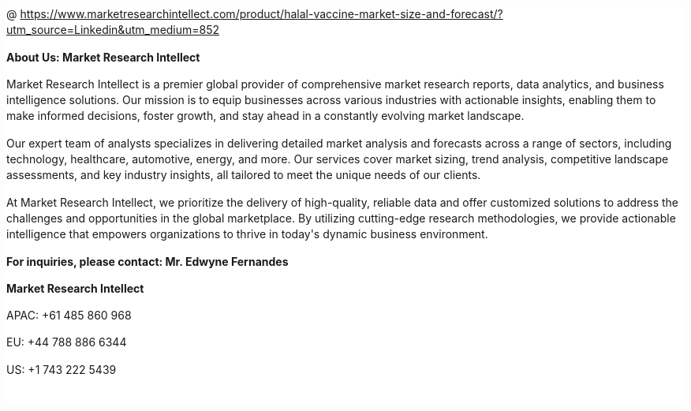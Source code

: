@</strong>&nbsp;<a href="https://www.marketresearchintellect.com/product/halal-vaccine-market-size-and-forecast/?utm_source=Linkedin&utm_medium=852">https://www.marketresearchintellect.com/product/halal-vaccine-market-size-and-forecast/?utm_source=Linkedin&utm_medium=852</a></span></p><p><strong>About Us: Market Research Intellect</strong></p><p>Market Research Intellect is a premier global provider of comprehensive market research reports, data analytics, and business intelligence solutions. Our mission is to equip businesses across various industries with actionable insights, enabling them to make informed decisions, foster growth, and stay ahead in a constantly evolving market landscape.</p><p>Our expert team of analysts specializes in delivering detailed market analysis and forecasts across a range of sectors, including technology, healthcare, automotive, energy, and more. Our services cover market sizing, trend analysis, competitive landscape assessments, and key industry insights, all tailored to meet the unique needs of our clients.</p><p>At Market Research Intellect, we prioritize the delivery of high-quality, reliable data and offer customized solutions to address the challenges and opportunities in the global marketplace. By utilizing cutting-edge research methodologies, we provide actionable intelligence that empowers organizations to thrive in today's dynamic business environment.</p><p><strong>For inquiries, please contact: Mr. Edwyne Fernandes</strong></p><p><strong>Market Research Intellect</strong></p><p>APAC: +61 485 860 968</p><p>EU: +44 788 886 6344</p><p>US: +1 743 222 5439</p></div><div class="article-main__content" data-test-id="publishing-text-block">&nbsp;</div>
